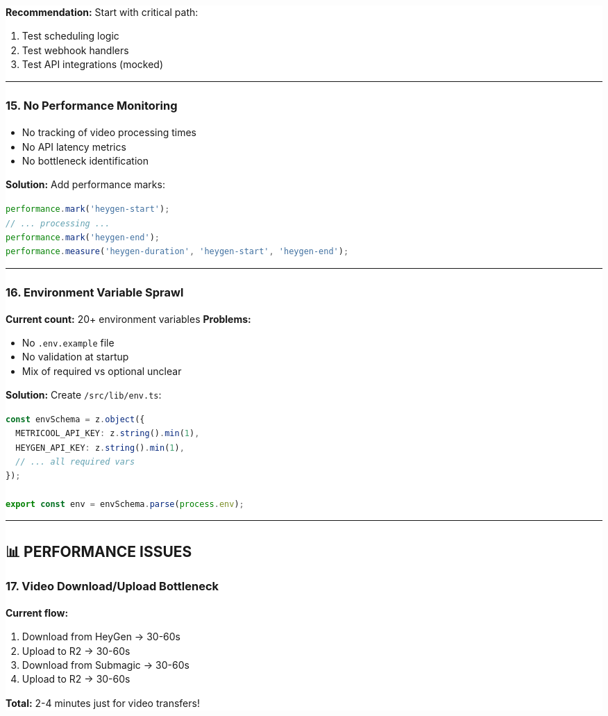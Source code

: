 **Recommendation:** Start with critical path:
1. Test scheduling logic
2. Test webhook handlers
3. Test API integrations (mocked)

---

### 15. **No Performance Monitoring**
- No tracking of video processing times
- No API latency metrics
- No bottleneck identification

**Solution:** Add performance marks:
```typescript
performance.mark('heygen-start');
// ... processing ...
performance.mark('heygen-end');
performance.measure('heygen-duration', 'heygen-start', 'heygen-end');
```

---

### 16. **Environment Variable Sprawl**
**Current count:** 20+ environment variables
**Problems:**
- No `.env.example` file
- No validation at startup
- Mix of required vs optional unclear

**Solution:**
Create `/src/lib/env.ts`:
```typescript
const envSchema = z.object({
  METRICOOL_API_KEY: z.string().min(1),
  HEYGEN_API_KEY: z.string().min(1),
  // ... all required vars
});

export const env = envSchema.parse(process.env);
```

---

## 📊 PERFORMANCE ISSUES

### 17. **Video Download/Upload Bottleneck**
**Current flow:**
1. Download from HeyGen → 30-60s
2. Upload to R2 → 30-60s
3. Download from Submagic → 30-60s
4. Upload to R2 → 30-60s

**Total:** 2-4 minutes just for video transfers!
